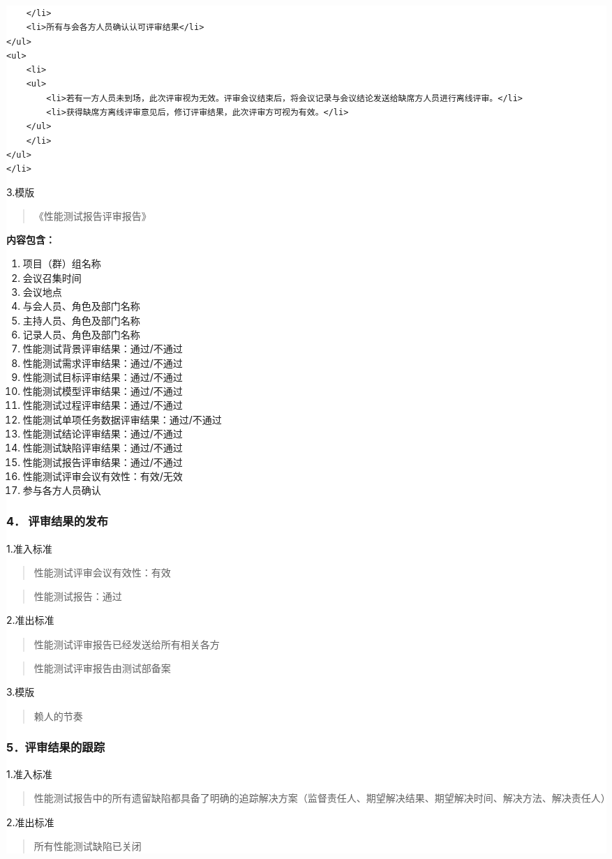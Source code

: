 		</li>
		<li>所有与会各方人员确认认可评审结果</li>
	</ul>
	<ul>
		<li>
		<ul>
			<li>若有一方人员未到场，此次评审视为无效。评审会议结束后，将会议记录与会议结论发送给缺席方人员进行离线评审。</li>
			<li>获得缺席方离线评审意见后，修订评审结果，此次评审方可视为有效。</li>
		</ul>
		</li>
	</ul>
	</li>
</ul>

3.模版

> 《性能测试报告评审报告》

**内容包含：**<br>
1. 项目（群）组名称<br>
2. 会议召集时间<br>
3. 会议地点<br>
4. 与会人员、角色及部门名称<br>
5. 主持人员、角色及部门名称<br>
6. 记录人员、角色及部门名称<br>
7. 性能测试背景评审结果：通过/不通过<br>
8. 性能测试需求评审结果：通过/不通过<br>
9. 性能测试目标评审结果：通过/不通过<br>
10. 性能测试模型评审结果：通过/不通过<br>
11. 性能测试过程评审结果：通过/不通过<br>
12. 性能测试单项任务数据评审结果：通过/不通过<br>
13. 性能测试结论评审结果：通过/不通过<br>
14. 性能测试缺陷评审结果：通过/不通过<br>
15. 性能测试报告评审结果：通过/不通过<br>
16. 性能测试评审会议有效性：有效/无效<br>
17. 参与各方人员确认

### **4． 评审结果的发布**

1.准入标准

> 性能测试评审会议有效性：有效
 
> 性能测试报告：通过

2.准出标准

> 性能测试评审报告已经发送给所有相关各方

> 性能测试评审报告由测试部备案

3.模版

> 赖人的节奏

### **5．评审结果的跟踪**

1.准入标准

> 性能测试报告中的所有遗留缺陷都具备了明确的追踪解决方案（监督责任人、期望解决结果、期望解决时间、解决方法、解决责任人）

2.准出标准

> 所有性能测试缺陷已关闭